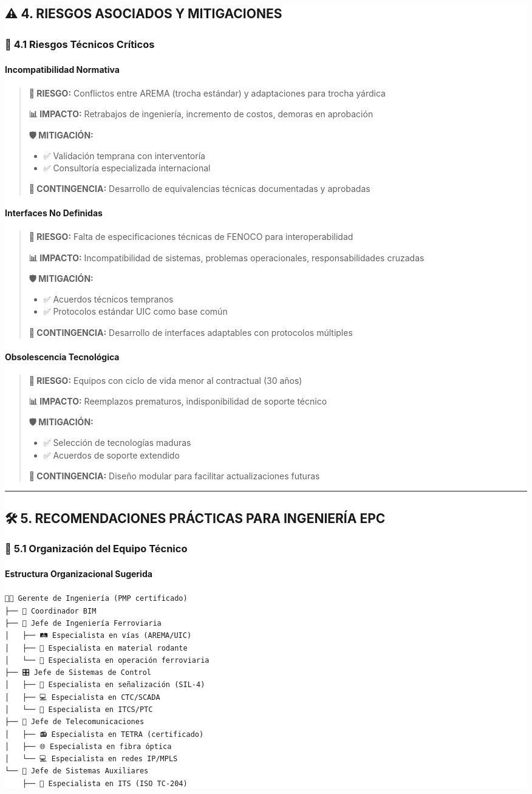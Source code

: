 
## ⚠️ **4. RIESGOS ASOCIADOS Y MITIGACIONES**

### 🚨 **4.1 Riesgos Técnicos Críticos**

#### **Incompatibilidad Normativa**
> **🔴 RIESGO:** Conflictos entre AREMA (trocha estándar) y adaptaciones para trocha yárdica
> 
> **📊 IMPACTO:** Retrabajos de ingeniería, incremento de costos, demoras en aprobación
> 
> **🛡️ MITIGACIÓN:** 
> - ✅ Validación temprana con interventoría
> - ✅ Consultoría especializada internacional
> 
> **🔄 CONTINGENCIA:** Desarrollo de equivalencias técnicas documentadas y aprobadas

#### **Interfaces No Definidas**
> **🔴 RIESGO:** Falta de especificaciones técnicas de FENOCO para interoperabilidad
> 
> **📊 IMPACTO:** Incompatibilidad de sistemas, problemas operacionales, responsabilidades cruzadas
> 
> **🛡️ MITIGACIÓN:**
> - ✅ Acuerdos técnicos tempranos
> - ✅ Protocolos estándar UIC como base común
> 
> **🔄 CONTINGENCIA:** Desarrollo de interfaces adaptables con protocolos múltiples

#### **Obsolescencia Tecnológica**
> **🔴 RIESGO:** Equipos con ciclo de vida menor al contractual (30 años)
> 
> **📊 IMPACTO:** Reemplazos prematuros, indisponibilidad de soporte técnico
> 
> **🛡️ MITIGACIÓN:**
> - ✅ Selección de tecnologías maduras
> - ✅ Acuerdos de soporte extendido
> 
> **🔄 CONTINGENCIA:** Diseño modular para facilitar actualizaciones futuras

---

## 🛠️ **5. RECOMENDACIONES PRÁCTICAS PARA INGENIERÍA EPC**

### 👥 **5.1 Organización del Equipo Técnico**

#### **Estructura Organizacional Sugerida**
```
👨‍💼 Gerente de Ingeniería (PMP certificado)
├── 📐 Coordinador BIM
├── 🚂 Jefe de Ingeniería Ferroviaria
│   ├── 🛤️ Especialista en vías (AREMA/UIC)
│   ├── 🚂 Especialista en material rodante
│   └── 🎯 Especialista en operación ferroviaria
├── 🎛️ Jefe de Sistemas de Control
│   ├── 🚦 Especialista en señalización (SIL-4)
│   ├── 💻 Especialista en CTC/SCADA
│   └── 🚂 Especialista en ITCS/PTC
├── 📡 Jefe de Telecomunicaciones
│   ├── 📻 Especialista en TETRA (certificado)
│   ├── 🌐 Especialista en fibra óptica
│   └── 💻 Especialista en redes IP/MPLS
└── 🎥 Jefe de Sistemas Auxiliares
    ├── 🚦 Especialista en ITS (ISO TC-204)
```